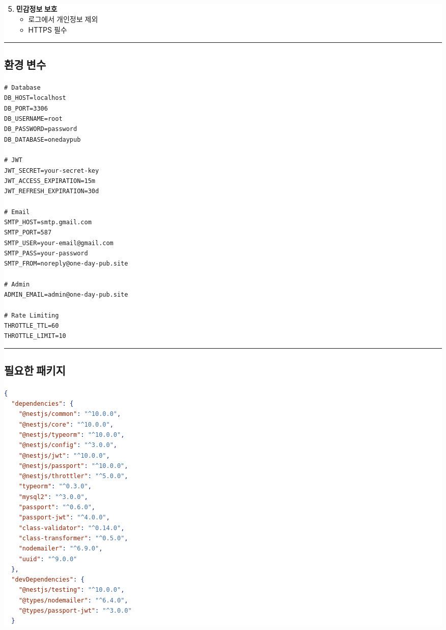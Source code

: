 5. **민감정보 보호**
   - 로그에서 개인정보 제외
   - HTTPS 필수

---

## 환경 변수

```env
# Database
DB_HOST=localhost
DB_PORT=3306
DB_USERNAME=root
DB_PASSWORD=password
DB_DATABASE=onedaypub

# JWT
JWT_SECRET=your-secret-key
JWT_ACCESS_EXPIRATION=15m
JWT_REFRESH_EXPIRATION=30d

# Email
SMTP_HOST=smtp.gmail.com
SMTP_PORT=587
SMTP_USER=your-email@gmail.com
SMTP_PASS=your-password
SMTP_FROM=noreply@one-day-pub.site

# Admin
ADMIN_EMAIL=admin@one-day-pub.site

# Rate Limiting
THROTTLE_TTL=60
THROTTLE_LIMIT=10
```

---

## 필요한 패키지

```json
{
  "dependencies": {
    "@nestjs/common": "^10.0.0",
    "@nestjs/core": "^10.0.0",
    "@nestjs/typeorm": "^10.0.0",
    "@nestjs/config": "^3.0.0",
    "@nestjs/jwt": "^10.0.0",
    "@nestjs/passport": "^10.0.0",
    "@nestjs/throttler": "^5.0.0",
    "typeorm": "^0.3.0",
    "mysql2": "^3.0.0",
    "passport": "^0.6.0",
    "passport-jwt": "^4.0.0",
    "class-validator": "^0.14.0",
    "class-transformer": "^0.5.0",
    "nodemailer": "^6.9.0",
    "uuid": "^9.0.0"
  },
  "devDependencies": {
    "@nestjs/testing": "^10.0.0",
    "@types/nodemailer": "^6.4.0",
    "@types/passport-jwt": "^3.0.0"
  }
```